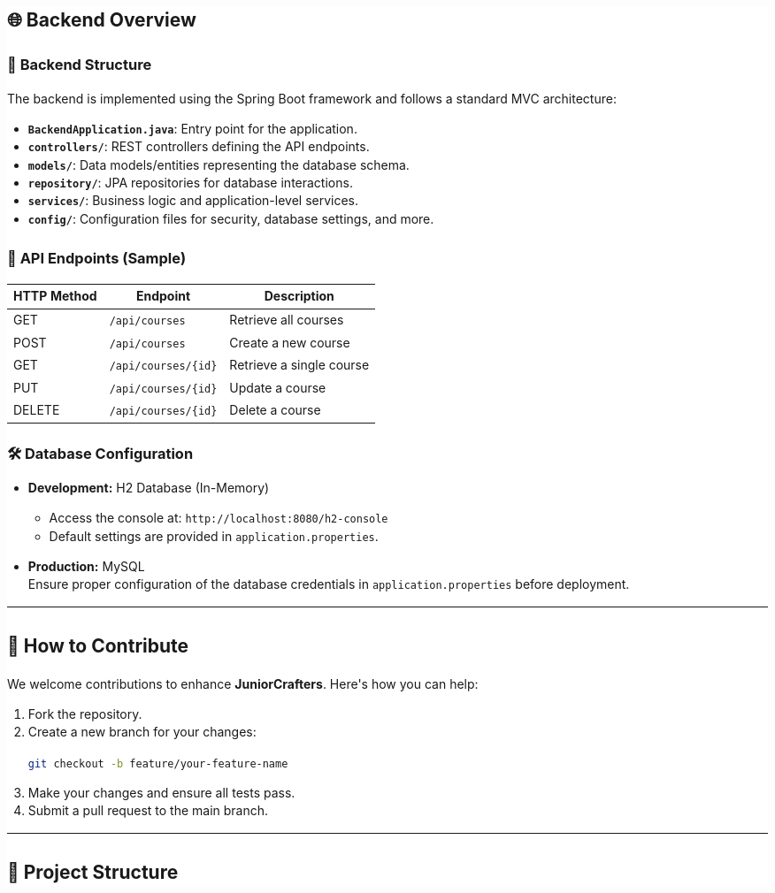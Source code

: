 
## 🌐 **Backend Overview**

### 📂 **Backend Structure**
The backend is implemented using the Spring Boot framework and follows a standard MVC architecture:  

- **`BackendApplication.java`**: Entry point for the application.  
- **`controllers/`**: REST controllers defining the API endpoints.  
- **`models/`**: Data models/entities representing the database schema.  
- **`repository/`**: JPA repositories for database interactions.  
- **`services/`**: Business logic and application-level services.  
- **`config/`**: Configuration files for security, database settings, and more.  

### 🔗 **API Endpoints** (Sample)
| HTTP Method | Endpoint             | Description              |
|-------------|----------------------|--------------------------|
| GET         | `/api/courses`       | Retrieve all courses     |
| POST        | `/api/courses`       | Create a new course      |
| GET         | `/api/courses/{id}`  | Retrieve a single course |
| PUT         | `/api/courses/{id}`  | Update a course          |
| DELETE      | `/api/courses/{id}`  | Delete a course          |

### 🛠️ **Database Configuration**
- **Development:** H2 Database (In-Memory)  
  - Access the console at: `http://localhost:8080/h2-console`  
  - Default settings are provided in `application.properties`.  

- **Production:** MySQL  
  Ensure proper configuration of the database credentials in `application.properties` before deployment.

---

## 🔨 **How to Contribute**

We welcome contributions to enhance **JuniorCrafters**. Here's how you can help:  
1. Fork the repository.  
2. Create a new branch for your changes:  
   ```bash
   git checkout -b feature/your-feature-name
   ```
3. Make your changes and ensure all tests pass.  
4. Submit a pull request to the main branch.

---

## 📂 **Project Structure**
